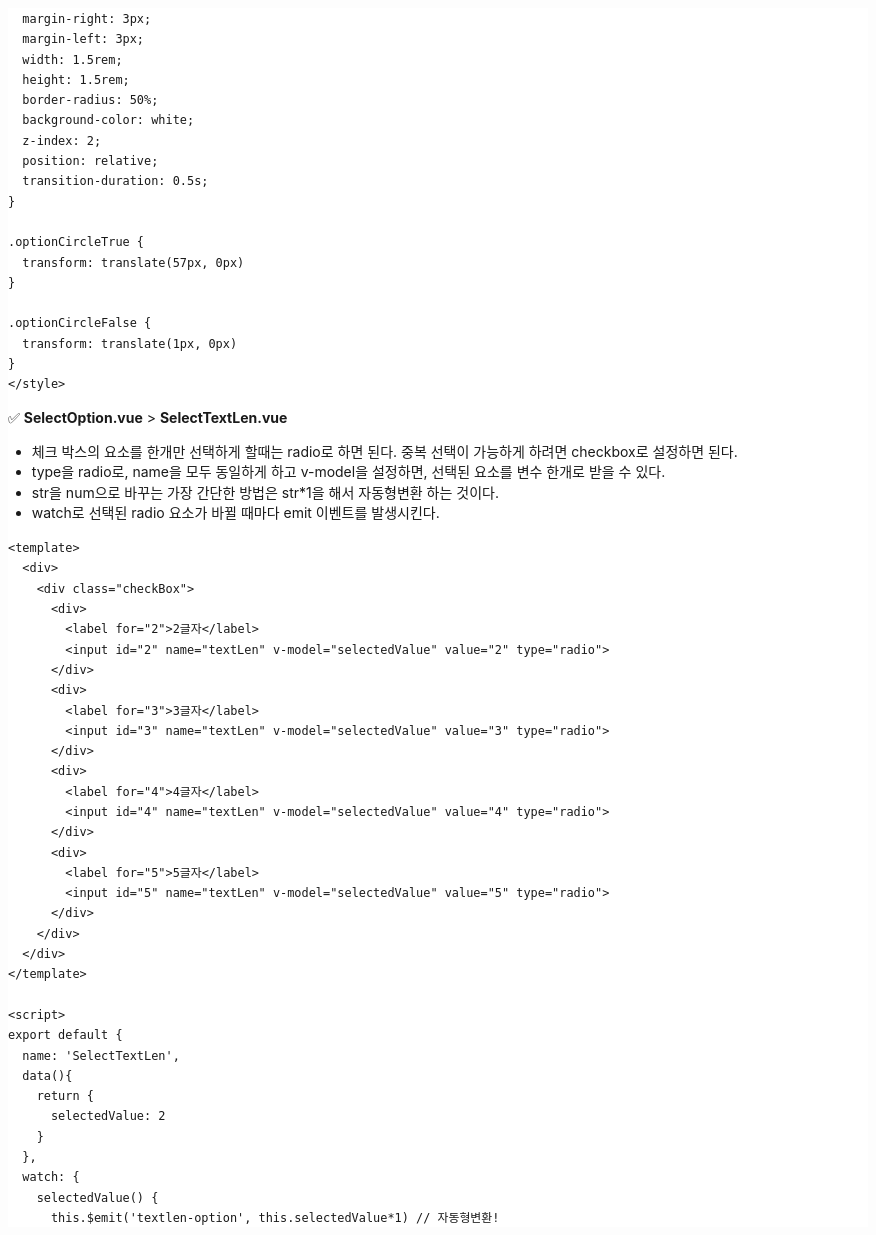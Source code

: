 ```vue
  margin-right: 3px;
  margin-left: 3px;
  width: 1.5rem;
  height: 1.5rem;
  border-radius: 50%;
  background-color: white;
  z-index: 2;
  position: relative;
  transition-duration: 0.5s;
}

.optionCircleTrue {
  transform: translate(57px, 0px)
}

.optionCircleFalse {
  transform: translate(1px, 0px)
}
</style>
```



✅ **SelectOption.vue** > **SelectTextLen.vue**

- 체크 박스의 요소를 한개만 선택하게 할때는 radio로 하면 된다. 중복 선택이 가능하게 하려면 checkbox로 설정하면 된다.
- type을 radio로, name을 모두 동일하게 하고 v-model을 설정하면, 선택된 요소를 변수 한개로 받을 수 있다.
- str을 num으로 바꾸는 가장 간단한 방법은 str*1을 해서 자동형변환 하는 것이다.
- watch로 선택된 radio 요소가 바뀔 때마다 emit 이벤트를 발생시킨다.

```vue
<template>
  <div>
    <div class="checkBox">
      <div>
        <label for="2">2글자</label>
        <input id="2" name="textLen" v-model="selectedValue" value="2" type="radio">
      </div>
      <div>
        <label for="3">3글자</label>
        <input id="3" name="textLen" v-model="selectedValue" value="3" type="radio">
      </div>
      <div>
        <label for="4">4글자</label>
        <input id="4" name="textLen" v-model="selectedValue" value="4" type="radio">
      </div>
      <div>
        <label for="5">5글자</label>
        <input id="5" name="textLen" v-model="selectedValue" value="5" type="radio">
      </div>
    </div>
  </div>
</template>

<script>
export default {
  name: 'SelectTextLen',
  data(){
    return {
      selectedValue: 2
    }
  },
  watch: {
    selectedValue() {
      this.$emit('textlen-option', this.selectedValue*1) // 자동형변환!
```